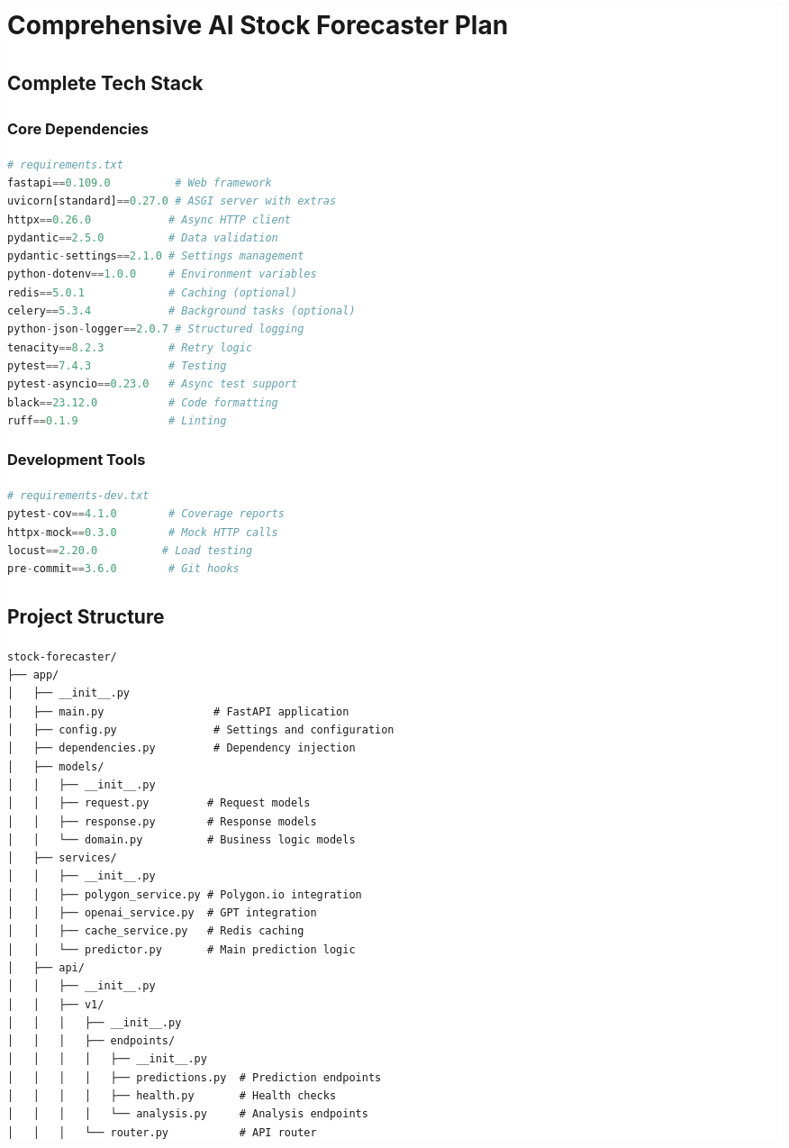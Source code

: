 # Comprehensive AI Stock Forecaster Plan

## Complete Tech Stack

### Core Dependencies
```python
# requirements.txt
fastapi==0.109.0          # Web framework
uvicorn[standard]==0.27.0 # ASGI server with extras
httpx==0.26.0            # Async HTTP client
pydantic==2.5.0          # Data validation
pydantic-settings==2.1.0 # Settings management
python-dotenv==1.0.0     # Environment variables
redis==5.0.1             # Caching (optional)
celery==5.3.4            # Background tasks (optional)
python-json-logger==2.0.7 # Structured logging
tenacity==8.2.3          # Retry logic
pytest==7.4.3            # Testing
pytest-asyncio==0.23.0   # Async test support
black==23.12.0           # Code formatting
ruff==0.1.9              # Linting
```

### Development Tools
```python
# requirements-dev.txt
pytest-cov==4.1.0        # Coverage reports
httpx-mock==0.3.0        # Mock HTTP calls
locust==2.20.0          # Load testing
pre-commit==3.6.0        # Git hooks
```

## Project Structure

```
stock-forecaster/
├── app/
│   ├── __init__.py
│   ├── main.py                 # FastAPI application
│   ├── config.py               # Settings and configuration
│   ├── dependencies.py         # Dependency injection
│   ├── models/
│   │   ├── __init__.py
│   │   ├── request.py         # Request models
│   │   ├── response.py        # Response models
│   │   └── domain.py          # Business logic models
│   ├── services/
│   │   ├── __init__.py
│   │   ├── polygon_service.py # Polygon.io integration
│   │   ├── openai_service.py  # GPT integration
│   │   ├── cache_service.py   # Redis caching
│   │   └── predictor.py       # Main prediction logic
│   ├── api/
│   │   ├── __init__.py
│   │   ├── v1/
│   │   │   ├── __init__.py
│   │   │   ├── endpoints/
│   │   │   │   ├── __init__.py
│   │   │   │   ├── predictions.py  # Prediction endpoints
│   │   │   │   ├── health.py       # Health checks
│   │   │   │   └── analysis.py     # Analysis endpoints
│   │   │   └── router.py           # API router
```